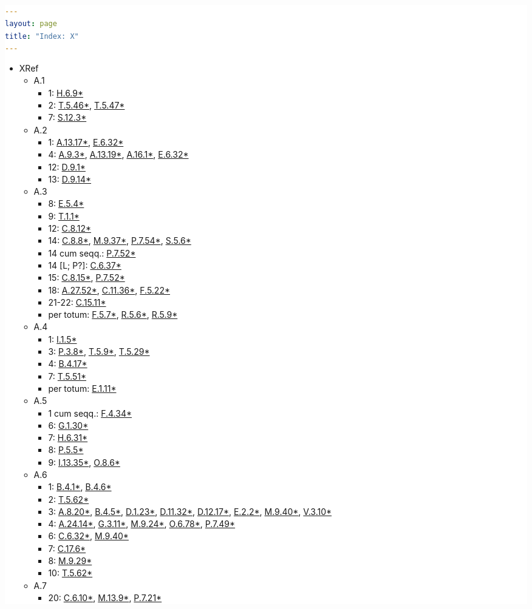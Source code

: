 ```yaml
---
layout: page
title: "Index: X"
---
```



 - XRef
   - A.1
     - 1: [H.6.9\*](../mirador.html?c=H.6&p=9)
     - 2: [T.5.46\*](../mirador.html?c=T.5&p=46), [T.5.47\*](../mirador.html?c=T.5&p=47)
     - 7: [S.12.3\*](../mirador.html?c=S.12&p=3)
   - A.2
     - 1: [A.13.17\*](../mirador.html?c=A.13&p=17), [E.6.32\*](../mirador.html?c=E.6&p=32)
     - 4: [A.9.3\*](../mirador.html?c=A.9&p=3), [A.13.19\*](../mirador.html?c=A.13&p=19), [A.16.1\*](../mirador.html?c=A.16&p=1), [E.6.32\*](../mirador.html?c=E.6&p=32)
     - 12: [D.9.1\*](../mirador.html?c=D.9&p=1)
     - 13: [D.9.14\*](../mirador.html?c=D.9&p=14)
   - A.3
     - 8: [E.5.4\*](../mirador.html?c=E.5&p=4)
     - 9: [T.1.1\*](../mirador.html?c=T.1&p=1)
     - 12: [C.8.12\*](../mirador.html?c=C.8&p=12)
     - 14: [C.8.8\*](../mirador.html?c=C.8&p=8), [M.9.37\*](../mirador.html?c=M.9&p=37), [P.7.54\*](../mirador.html?c=P.7&p=54), [S.5.6\*](../mirador.html?c=S.5&p=6)
     - 14 cum seqq.: [P.7.52\*](../mirador.html?c=P.7&p=52)
     - 14 [L; P?]: [C.6.37\*](../mirador.html?c=C.6&p=37)
     - 15: [C.8.15\*](../mirador.html?c=C.8&p=15), [P.7.52\*](../mirador.html?c=P.7&p=52)
     - 18: [A.27.52\*](../mirador.html?c=A.27&p=52), [C.11.36\*](../mirador.html?c=C.11&p=36), [F.5.22\*](../mirador.html?c=F.5&p=22)
     - 21-22: [C.15.11\*](../mirador.html?c=C.15&p=11)
     - per totum: [F.5.7\*](../mirador.html?c=F.5&p=7), [R.5.6\*](../mirador.html?c=R.5&p=6), [R.5.9\*](../mirador.html?c=R.5&p=9)
   - A.4
     - 1: [I.1.5\*](../mirador.html?c=I.1&p=5)
     - 3: [P.3.8\*](../mirador.html?c=P.3&p=8), [T.5.9\*](../mirador.html?c=T.5&p=9), [T.5.29\*](../mirador.html?c=T.5&p=29)
     - 4: [B.4.17\*](../mirador.html?c=B.4&p=17)
     - 7: [T.5.51\*](../mirador.html?c=T.5&p=51)
     - per totum: [E.1.11\*](../mirador.html?c=E.1&p=11)
   - A.5
     - 1 cum seqq.: [F.4.34\*](../mirador.html?c=F.4&p=34)
     - 6: [G.1.30\*](../mirador.html?c=G.1&p=30)
     - 7: [H.6.31\*](../mirador.html?c=H.6&p=31)
     - 8: [P.5.5\*](../mirador.html?c=P.5&p=5)
     - 9: [I.13.35\*](../mirador.html?c=I.13&p=35), [O.8.6\*](../mirador.html?c=O.8&p=6)
   - A.6
     - 1: [B.4.1\*](../mirador.html?c=B.4&p=1), [B.4.6\*](../mirador.html?c=B.4&p=6)
     - 2: [T.5.62\*](../mirador.html?c=T.5&p=62)
     - 3: [A.8.20\*](../mirador.html?c=A.8&p=20), [B.4.5\*](../mirador.html?c=B.4&p=5), [D.1.23\*](../mirador.html?c=D.1&p=23), [D.11.32\*](../mirador.html?c=D.11&p=32), [D.12.17\*](../mirador.html?c=D.12&p=17), [E.2.2\*](../mirador.html?c=E.2&p=2), [M.9.40\*](../mirador.html?c=M.9&p=40), [V.3.10\*](../mirador.html?c=V.3&p=10)
     - 4: [A.24.14\*](../mirador.html?c=A.24&p=14), [G.3.11\*](../mirador.html?c=G.3&p=11), [M.9.24\*](../mirador.html?c=M.9&p=24), [O.6.78\*](../mirador.html?c=O.6&p=78), [P.7.49\*](../mirador.html?c=P.7&p=49)
     - 6: [C.6.32\*](../mirador.html?c=C.6&p=32), [M.9.40\*](../mirador.html?c=M.9&p=40)
     - 7: [C.17.6\*](../mirador.html?c=C.17&p=6)
     - 8: [M.9.29\*](../mirador.html?c=M.9&p=29)
     - 10: [T.5.62\*](../mirador.html?c=T.5&p=62)
   - A.7
     - 20: [C.6.10\*](../mirador.html?c=C.6&p=10), [M.13.9\*](../mirador.html?c=M.13&p=9), [P.7.21\*](../mirador.html?c=P.7&p=21)